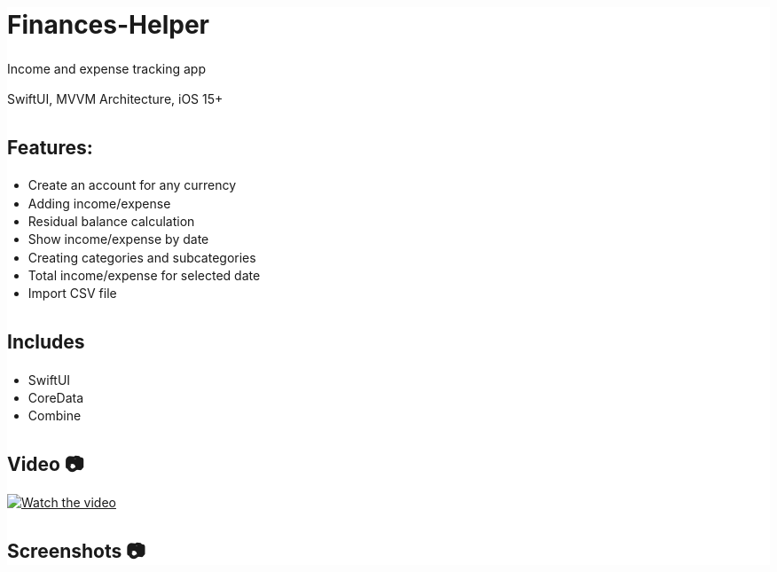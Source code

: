 # Finances-Helper

Income and expense tracking app

SwiftUI, MVVM Architecture, iOS 15+

## Features:
- Create an account for any currency
- Adding income/expense
- Residual balance calculation
- Show income/expense by date
- Creating categories and subcategories
- Total income/expense for selected date
- Import CSV file

## Includes
- SwiftUI
- CoreData
- Combine


## Video 📷

[![Watch the video](https://img.youtube.com/vi/t9JZsAblc-s/maxresdefault.jpg)](https://youtu.be/t9JZsAblc-s)


## Screenshots 📷


 <div align="center">